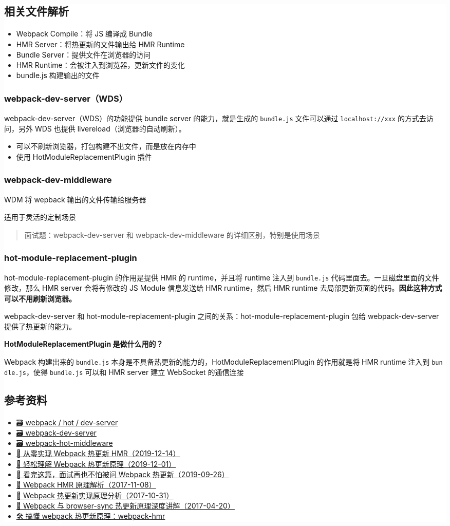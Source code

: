 ## 相关文件解析

- Webpack Compile：将 JS 编译成 Bundle
- HMR Server：将热更新的文件输出给 HMR Runtime
- Bundle Server：提供文件在浏览器的访问
- HMR Runtime：会被注入到浏览器，更新文件的变化
- bundle.js 构建输出的文件

### webpack-dev-server（WDS）

webpack-dev-server（WDS）的功能提供 bundle server 的能力，就是生成的 `bundle.js` 文件可以通过 `localhost://xxx` 的方式去访问，另外 WDS 也提供 livereload（浏览器的自动刷新）。

- 可以不刷新浏览器，打包构建不出文件，而是放在内存中
- 使用 HotModuleReplacementPlugin 插件

### webpack-dev-middleware

WDM 将 wepback 输出的文件传输给服务器

适用于灵活的定制场景

> 面试题：webpack-dev-server 和 webpack-dev-middleware 的详细区别，特别是使用场景

### hot-module-replacement-plugin

hot-module-replacement-plugin 的作用是提供 HMR 的 runtime，并且将 runtime 注入到 `bundle.js` 代码里面去。一旦磁盘里面的文件修改，那么 HMR server 会将有修改的 JS Module 信息发送给 HMR runtime，然后 HMR runtime 去局部更新页面的代码。**因此这种方式可以不用刷新浏览器。**

webpack-dev-server 和 hot-module-replacement-plugin 之间的关系：hot-module-replacement-plugin 包给 webpack-dev-server 提供了热更新的能力。

**HotModuleReplacementPlugin 是做什么用的？**

Webpack 构建出来的 `bundle.js` 本身是不具备热更新的能力的，HotModuleReplacementPlugin 的作用就是将 HMR runtime 注入到 `bundle.js`，使得 `bundle.js` 可以和 HMR server 建立 WebSocket 的通信连接

## 参考资料

- [🗃 webpack / hot / dev-server](https://github.com/webpack/webpack/blob/master/hot/dev-server.js)
- [🗃 webpack-dev-server](https://github.com/webpack/webpack-dev-server)
- [🗃 webpack-hot-middleware](https://github.com/webpack-contrib/webpack-hot-middleware)
- [📝 从零实现 Webpack 热更新 HMR（2019-12-14）](https://juejin.im/post/5df36ffd518825124d6c1765)
- [📝 轻松理解 Webpack 热更新原理（2019-12-01）](https://juejin.im/post/5de0cfe46fb9a071665d3df0)
- [📝 看完这篇，面试再也不怕被问 Webpack 热更新（2019-09-26）](https://juejin.im/post/5d8b755fe51d45781332e919)
- [📝 Webpack HMR 原理解析（2017-11-08）](https://zhuanlan.zhihu.com/p/30669007)
- [📝 Webpack 热更新实现原理分析（2017-10-31）](https://zhuanlan.zhihu.com/p/30623057)
- [📝 Webpack 与 browser-sync 热更新原理深度讲解（2017-04-20）](https://juejin.im/post/58f7fc7da0bb9f00659f7133)
- [🛠 搞懂 webpack 热更新原理：webpack-hmr](https://github.com/careteenL/webpack-hmr)
